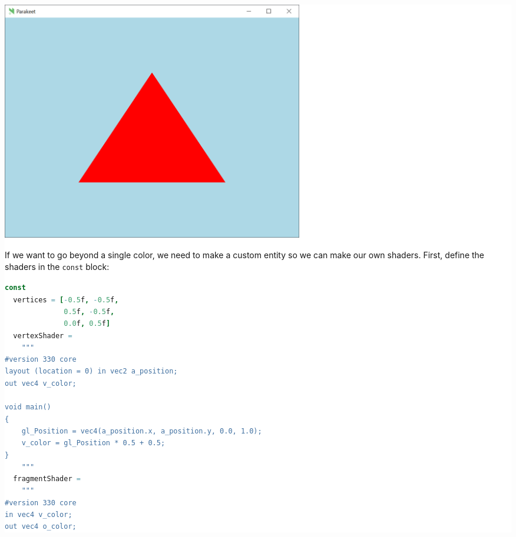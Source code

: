   <img src="examples/triangle1.png" width="500" >
</p>


If we want to go beyond a single color, we need to make a custom entity so we can make our own shaders. First, define the shaders in the `const` block:


```nim
const
  vertices = [-0.5f, -0.5f,
              0.5f, -0.5f,
              0.0f, 0.5f]
  vertexShader =
    """
#version 330 core
layout (location = 0) in vec2 a_position;
out vec4 v_color;

void main()
{
    gl_Position = vec4(a_position.x, a_position.y, 0.0, 1.0);
    v_color = gl_Position * 0.5 + 0.5;
}
    """
  fragmentShader =
    """
#version 330 core
in vec4 v_color;
out vec4 o_color;

```